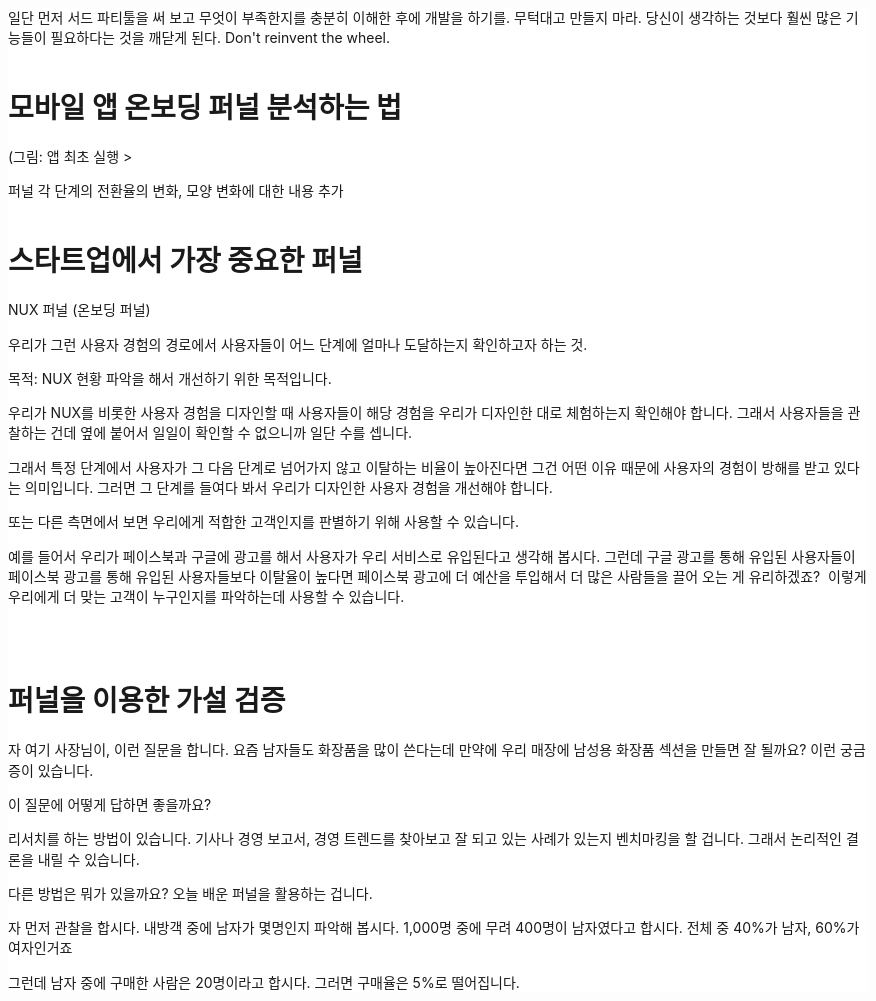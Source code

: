 일단 먼저 서드 파티툴을 써 보고 무엇이 부족한지를 충분히 이해한 후에 개발을 하기를.
무턱대고 만들지 마라. 당신이 생각하는 것보다 훨씬 많은 기능들이 필요하다는 것을 깨닫게 된다.
Don't reinvent the wheel.


# 모바일 앱 온보딩 퍼널 분석하는 법
(그림: 앱 최초 실행 >

퍼널 각 단계의 전환율의 변화, 모양 변화에 대한 내용 추가







# 스타트업에서 가장 중요한 퍼널

NUX 퍼널 (온보딩 퍼널)


우리가 그런 사용자 경험의 경로에서 사용자들이 어느 단계에 얼마나 도달하는지 확인하고자 하는 것.

목적:
NUX 현황 파악을 해서 개선하기 위한 목적입니다.


우리가 NUX를 비롯한 사용자 경험을 디자인할 때 사용자들이 해당 경험을 우리가 디자인한 대로 체험하는지 확인해야 합니다.
그래서 사용자들을 관찰하는 건데 옆에 붙어서 일일이 확인할 수 없으니까 일단 수를 셉니다.

그래서 특정 단계에서 사용자가 그 다음 단계로 넘어가지 않고 이탈하는 비율이 높아진다면 그건 어떤 이유 때문에 사용자의 경험이 방해를 받고 있다는 의미입니다.
그러면 그 단계를 들여다 봐서 우리가 디자인한 사용자 경험을 개선해야 합니다.



또는 다른 측면에서 보면 우리에게 적합한 고객인지를 판별하기 위해 사용할 수 있습니다.

예를 들어서 우리가 페이스북과 구글에 광고를 해서 사용자가 우리 서비스로 유입된다고 생각해 봅시다. 그런데 구글 광고를 통해 유입된 사용자들이 페이스북 광고를 통해 유입된 사용자들보다 이탈율이 높다면 페이스북 광고에 더 예산을 투입해서 더 많은 사람들을 끌어 오는 게 유리하겠죠? 
이렇게 우리에게 더 맞는 고객이 누구인지를 파악하는데 사용할 수 있습니다.

 

# 퍼널을 이용한 가설 검증

자 여기 사장님이, 이런 질문을 합니다. 요즘 남자들도 화장품을 많이 쓴다는데 만약에 우리 매장에 남성용 화장품 섹션을 만들면 잘 될까요?
이런 궁금증이 있습니다.

이 질문에 어떻게 답하면 좋을까요?

리서치를 하는 방법이 있습니다. 기사나 경영 보고서, 경영 트렌드를 찾아보고 잘 되고 있는 사례가 있는지 벤치마킹을 할 겁니다. 그래서 논리적인 결론을 내릴 수 있습니다.  

다른 방법은 뭐가 있을까요? 오늘 배운 퍼널을 활용하는 겁니다.

자 먼저 관찰을 합시다.
내방객 중에 남자가 몇명인지 파악해 봅시다.
1,000명 중에 무려 400명이 남자였다고 합시다. 전체 중 40%가 남자, 60%가 여자인거죠

그런데 남자 중에 구매한 사람은 20명이라고 합시다. 그러면 구매율은 5%로 떨어집니다.
